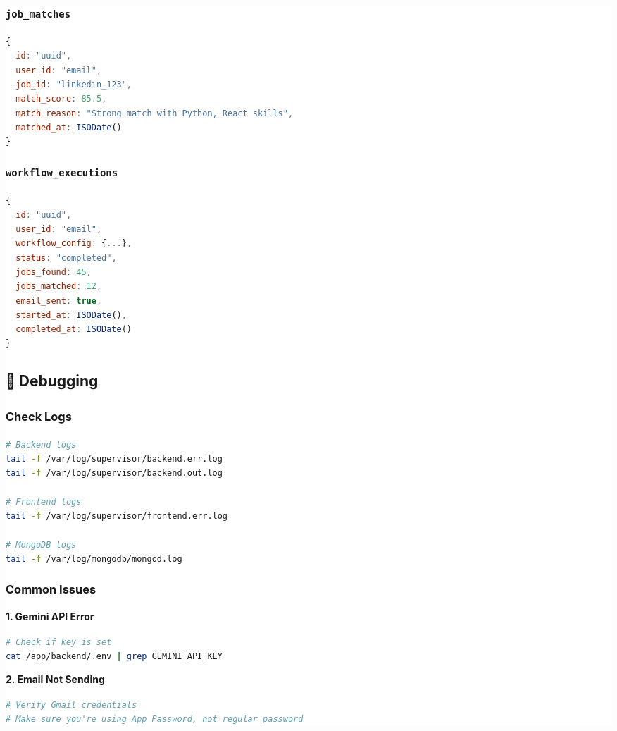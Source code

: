 
### `job_matches`
```javascript
{
  id: "uuid",
  user_id: "email",
  job_id: "linkedin_123",
  match_score: 85.5,
  match_reason: "Strong match with Python, React skills",
  matched_at: ISODate()
}
```

### `workflow_executions`
```javascript
{
  id: "uuid",
  user_id: "email",
  workflow_config: {...},
  status: "completed",
  jobs_found: 45,
  jobs_matched: 12,
  email_sent: true,
  started_at: ISODate(),
  completed_at: ISODate()
}
```

## 🐛 Debugging

### Check Logs
```bash
# Backend logs
tail -f /var/log/supervisor/backend.err.log
tail -f /var/log/supervisor/backend.out.log

# Frontend logs
tail -f /var/log/supervisor/frontend.err.log

# MongoDB logs
tail -f /var/log/mongodb/mongod.log
```

### Common Issues

**1. Gemini API Error**
```bash
# Check if key is set
cat /app/backend/.env | grep GEMINI_API_KEY
```

**2. Email Not Sending**
```bash
# Verify Gmail credentials
# Make sure you're using App Password, not regular password
```
